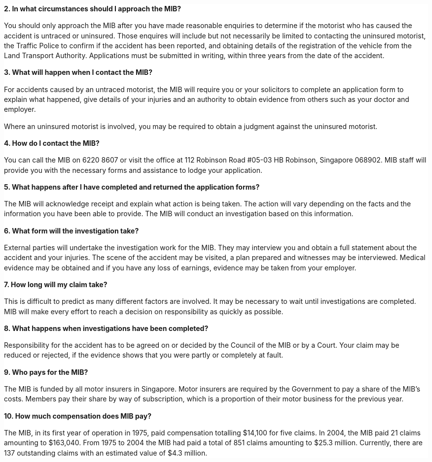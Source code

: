 **2. In what circumstances should I approach the MIB?**

You should only approach the MIB after you have made reasonable enquiries to determine if the motorist who has caused the accident is untraced or uninsured. Those enquires will include but not necessarily be limited to contacting the uninsured motorist, the Traffic Police to confirm if the accident has been reported, and obtaining details of the registration of the vehicle from the Land Transport Authority. Applications must be submitted in writing, within three years from the date of the accident.

**3. What will happen when I contact the MIB?**

For accidents caused by an untraced motorist, the MIB will require you or your solicitors to complete an application form to explain what happened, give details of your injuries and an authority to obtain evidence from others such as your doctor and employer.

Where an uninsured motorist is involved, you may be required to obtain a judgment against the uninsured motorist.

**4. How do I contact the MIB?**

You can call the MIB on 6220 8607 or visit the office at 112 Robinson Road \#05-03 HB Robinson, Singapore 068902. MIB staff will provide you with the necessary forms and assistance to lodge your application.

**5. What happens after I have completed and returned the application forms?**

The MIB will acknowledge receipt and explain what action is being taken. The action will vary depending on the facts and the information you have been able to provide. The MIB will conduct an investigation based on this information.

**6. What form will the investigation take?**

External parties will undertake the investigation work for the MIB. They may interview you and obtain a full statement about the accident and your injuries. The scene of the accident may be visited, a plan prepared and witnesses may be interviewed. Medical evidence may be obtained and if you have any loss of earnings, evidence may be taken from your employer.

**7. How long will my claim take?**

This is difficult to predict as many different factors are involved. It may be necessary to wait until investigations are completed. MIB will make every effort to reach a decision on responsibility as quickly as possible.

**8. What happens when investigations have been completed?**

Responsibility for the accident has to be agreed on or decided by the Council of the MIB or by a Court. Your claim may be reduced or rejected, if the evidence shows that you were partly or completely at fault.

**9. Who pays for the MIB?**

The MIB is funded by all motor insurers in Singapore. Motor insurers are required by the Government to pay a share of the MIB’s costs. Members pay their share by way of subscription, which is a proportion of their motor business for the previous year.

**10. How much compensation does MIB pay?**

The MIB, in its first year of operation in 1975, paid compensation totalling $14,100 for five claims. In 2004, the MIB paid 21 claims amounting to $163,040. From 1975 to 2004 the MIB had paid a total of 851 claims amounting to $25.3 million. Currently, there are 137 outstanding claims with an estimated value of $4.3 million.
